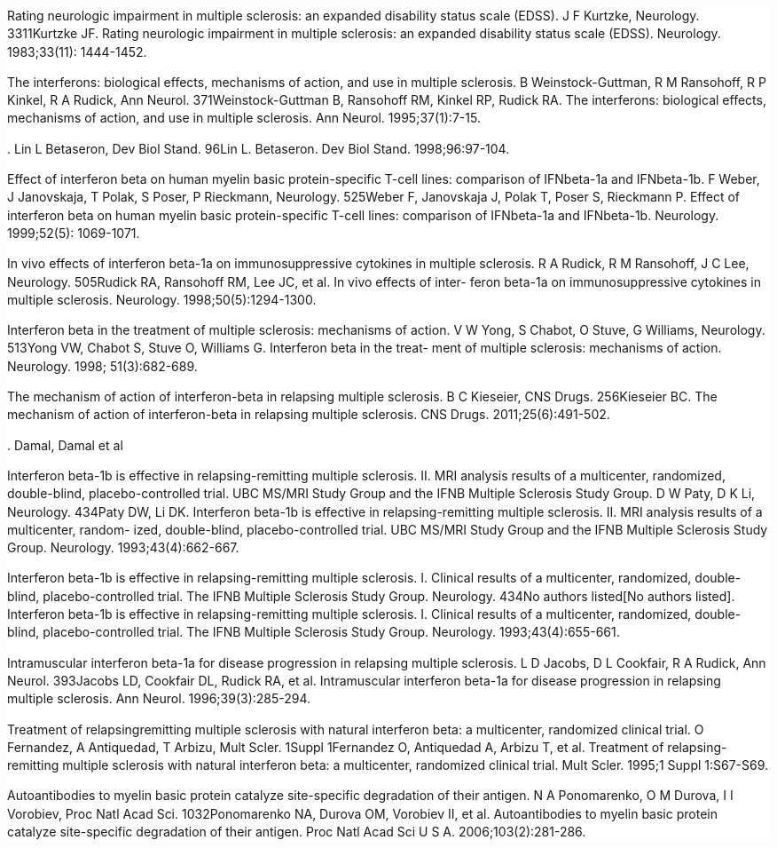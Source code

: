 Rating neurologic impairment in multiple sclerosis: an expanded disability status scale (EDSS). J F Kurtzke, Neurology. 3311Kurtzke JF. Rating neurologic impairment in multiple sclerosis: an expanded disability status scale (EDSS). Neurology. 1983;33(11): 1444-1452.

The interferons: biological effects, mechanisms of action, and use in multiple sclerosis. B Weinstock-Guttman, R M Ransohoff, R P Kinkel, R A Rudick, Ann Neurol. 371Weinstock-Guttman B, Ransohoff RM, Kinkel RP, Rudick RA. The interferons: biological effects, mechanisms of action, and use in multiple sclerosis. Ann Neurol. 1995;37(1):7-15.

. Lin L Betaseron, Dev Biol Stand. 96Lin L. Betaseron. Dev Biol Stand. 1998;96:97-104.

Effect of interferon beta on human myelin basic protein-specific T-cell lines: comparison of IFNbeta-1a and IFNbeta-1b. F Weber, J Janovskaja, T Polak, S Poser, P Rieckmann, Neurology. 525Weber F, Janovskaja J, Polak T, Poser S, Rieckmann P. Effect of interferon beta on human myelin basic protein-specific T-cell lines: comparison of IFNbeta-1a and IFNbeta-1b. Neurology. 1999;52(5): 1069-1071.

In vivo effects of interferon beta-1a on immunosuppressive cytokines in multiple sclerosis. R A Rudick, R M Ransohoff, J C Lee, Neurology. 505Rudick RA, Ransohoff RM, Lee JC, et al. In vivo effects of inter- feron beta-1a on immunosuppressive cytokines in multiple sclerosis. Neurology. 1998;50(5):1294-1300.

Interferon beta in the treatment of multiple sclerosis: mechanisms of action. V W Yong, S Chabot, O Stuve, G Williams, Neurology. 513Yong VW, Chabot S, Stuve O, Williams G. Interferon beta in the treat- ment of multiple sclerosis: mechanisms of action. Neurology. 1998; 51(3):682-689.

The mechanism of action of interferon-beta in relapsing multiple sclerosis. B C Kieseier, CNS Drugs. 256Kieseier BC. The mechanism of action of interferon-beta in relapsing multiple sclerosis. CNS Drugs. 2011;25(6):491-502.

. Damal, Damal et al

Interferon beta-1b is effective in relapsing-remitting multiple sclerosis. II. MRI analysis results of a multicenter, randomized, double-blind, placebo-controlled trial. UBC MS/MRI Study Group and the IFNB Multiple Sclerosis Study Group. D W Paty, D K Li, Neurology. 434Paty DW, Li DK. Interferon beta-1b is effective in relapsing-remitting multiple sclerosis. II. MRI analysis results of a multicenter, random- ized, double-blind, placebo-controlled trial. UBC MS/MRI Study Group and the IFNB Multiple Sclerosis Study Group. Neurology. 1993;43(4):662-667.

Interferon beta-1b is effective in relapsing-remitting multiple sclerosis. I. Clinical results of a multicenter, randomized, double-blind, placebo-controlled trial. The IFNB Multiple Sclerosis Study Group. Neurology. 434No authors listed[No authors listed]. Interferon beta-1b is effective in relapsing-remitting multiple sclerosis. I. Clinical results of a multicenter, randomized, double-blind, placebo-controlled trial. The IFNB Multiple Sclerosis Study Group. Neurology. 1993;43(4):655-661.

Intramuscular interferon beta-1a for disease progression in relapsing multiple sclerosis. L D Jacobs, D L Cookfair, R A Rudick, Ann Neurol. 393Jacobs LD, Cookfair DL, Rudick RA, et al. Intramuscular interferon beta-1a for disease progression in relapsing multiple sclerosis. Ann Neurol. 1996;39(3):285-294.

Treatment of relapsingremitting multiple sclerosis with natural interferon beta: a multicenter, randomized clinical trial. O Fernandez, A Antiquedad, T Arbizu, Mult Scler. 1Suppl 1Fernandez O, Antiquedad A, Arbizu T, et al. Treatment of relapsing- remitting multiple sclerosis with natural interferon beta: a multicenter, randomized clinical trial. Mult Scler. 1995;1 Suppl 1:S67-S69.

Autoantibodies to myelin basic protein catalyze site-specific degradation of their antigen. N A Ponomarenko, O M Durova, I I Vorobiev, Proc Natl Acad Sci. 1032Ponomarenko NA, Durova OM, Vorobiev II, et al. Autoantibodies to myelin basic protein catalyze site-specific degradation of their antigen. Proc Natl Acad Sci U S A. 2006;103(2):281-286.
